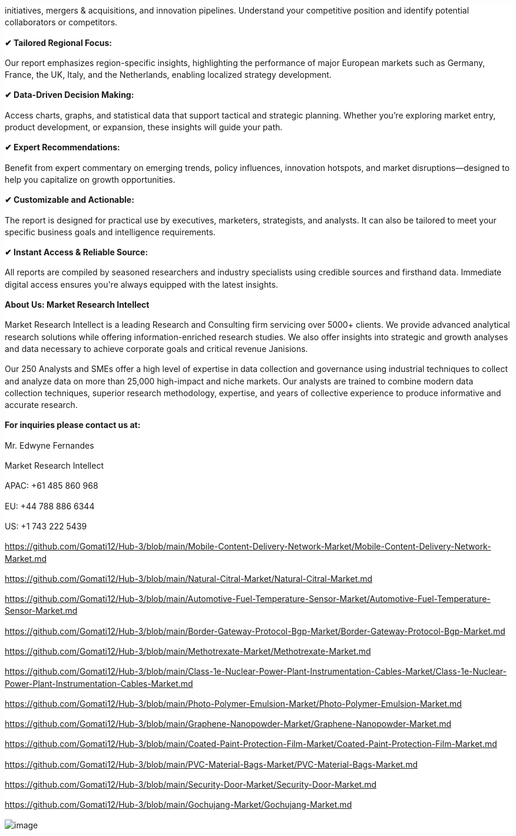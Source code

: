 initiatives, mergers &amp; acquisitions, and innovation pipelines. Understand your competitive position and identify potential collaborators or competitors.</p><p><strong>✔ Tailored Regional Focus:</strong></p><p>Our report emphasizes region-specific insights, highlighting the performance of major European markets such as Germany, France, the UK, Italy, and the Netherlands, enabling localized strategy development.</p><p><strong>✔ Data-Driven Decision Making:</strong></p><p>Access charts, graphs, and statistical data that support tactical and strategic planning. Whether you&rsquo;re exploring market entry, product development, or expansion, these insights will guide your path.</p><p><strong>✔ Expert Recommendations:</strong></p><p>Benefit from expert commentary on emerging trends, policy influences, innovation hotspots, and market disruptions&mdash;designed to help you capitalize on growth opportunities.</p><p><strong>✔ Customizable and Actionable:</strong></p><p>The report is designed for practical use by executives, marketers, strategists, and analysts. It can also be tailored to meet your specific business goals and intelligence requirements.</p><p><strong>✔ Instant Access &amp; Reliable Source:</strong></p><p>All reports are compiled by seasoned researchers and industry specialists using credible sources and firsthand data. Immediate digital access ensures you're always equipped with the latest insights.</p><p><strong><span class="font-[700]">About Us: Market Research Intellect</span></strong></p><p><span class="">Market Research Intellect is a leading Research and Consulting firm servicing over 5000+ clients. We provide advanced analytical research solutions while offering information-enriched research studies.&nbsp;</span>We also offer insights into strategic and growth analyses and data necessary to achieve corporate goals and critical revenue Janisions.</p><p><span class="">Our 250 Analysts and SMEs offer a high level of expertise in data collection and governance using industrial techniques to collect and analyze data on more than 25,000 high-impact and niche markets. Our analysts are trained to combine modern data collection techniques, superior research methodology, expertise, and years of collective experience to produce informative and accurate research.</span></p><p><strong>For inquiries please contact us at:</strong></p><p>Mr. Edwyne Fernandes</p><p>Market Research Intellect</p><p>APAC: +61 485 860 968</p><p>EU: +44 788 886 6344</p><p>US: +1 743 222 5439</p><p><a href="https://github.com/Gomati12/Hub-3/blob/main/Mobile-Content-Delivery-Network-Market/Mobile-Content-Delivery-Network-Market.md">https://github.com/Gomati12/Hub-3/blob/main/Mobile-Content-Delivery-Network-Market/Mobile-Content-Delivery-Network-Market.md</a></p><p><a href="https://github.com/Gomati12/Hub-3/blob/main/Natural-Citral-Market/Natural-Citral-Market.md">https://github.com/Gomati12/Hub-3/blob/main/Natural-Citral-Market/Natural-Citral-Market.md</a></p><p><a href="https://github.com/Gomati12/Hub-3/blob/main/Automotive-Fuel-Temperature-Sensor-Market/Automotive-Fuel-Temperature-Sensor-Market.md">https://github.com/Gomati12/Hub-3/blob/main/Automotive-Fuel-Temperature-Sensor-Market/Automotive-Fuel-Temperature-Sensor-Market.md</a></p><p><a href="https://github.com/Gomati12/Hub-3/blob/main/Border-Gateway-Protocol-Bgp-Market/Border-Gateway-Protocol-Bgp-Market.md">https://github.com/Gomati12/Hub-3/blob/main/Border-Gateway-Protocol-Bgp-Market/Border-Gateway-Protocol-Bgp-Market.md</a></p><p><a href="https://github.com/Gomati12/Hub-3/blob/main/Methotrexate-Market/Methotrexate-Market.md">https://github.com/Gomati12/Hub-3/blob/main/Methotrexate-Market/Methotrexate-Market.md</a></p><p><a href="https://github.com/Gomati12/Hub-3/blob/main/Class-1e-Nuclear-Power-Plant-Instrumentation-Cables-Market/Class-1e-Nuclear-Power-Plant-Instrumentation-Cables-Market.md">https://github.com/Gomati12/Hub-3/blob/main/Class-1e-Nuclear-Power-Plant-Instrumentation-Cables-Market/Class-1e-Nuclear-Power-Plant-Instrumentation-Cables-Market.md</a></p><p><a href="https://github.com/Gomati12/Hub-3/blob/main/Photo-Polymer-Emulsion-Market/Photo-Polymer-Emulsion-Market.md">https://github.com/Gomati12/Hub-3/blob/main/Photo-Polymer-Emulsion-Market/Photo-Polymer-Emulsion-Market.md</a></p><p><a href="https://github.com/Gomati12/Hub-3/blob/main/Graphene-Nanopowder-Market/Graphene-Nanopowder-Market.md">https://github.com/Gomati12/Hub-3/blob/main/Graphene-Nanopowder-Market/Graphene-Nanopowder-Market.md</a></p><p><a href="https://github.com/Gomati12/Hub-3/blob/main/Coated-Paint-Protection-Film-Market/Coated-Paint-Protection-Film-Market.md">https://github.com/Gomati12/Hub-3/blob/main/Coated-Paint-Protection-Film-Market/Coated-Paint-Protection-Film-Market.md</a></p><p><a href="https://github.com/Gomati12/Hub-3/blob/main/PVC-Material-Bags-Market/PVC-Material-Bags-Market.md">https://github.com/Gomati12/Hub-3/blob/main/PVC-Material-Bags-Market/PVC-Material-Bags-Market.md</a></p><p><a href="https://github.com/Gomati12/Hub-3/blob/main/Security-Door-Market/Security-Door-Market.md">https://github.com/Gomati12/Hub-3/blob/main/Security-Door-Market/Security-Door-Market.md</a></p><p><a href="https://github.com/Gomati12/Hub-3/blob/main/Gochujang-Market/Gochujang-Market.md">https://github.com/Gomati12/Hub-3/blob/main/Gochujang-Market/Gochujang-Market.md</a></p>
![image](https://github.com/user-attachments/assets/a6c69ee0-f3cf-48e2-a12c-18f6b237917b)
